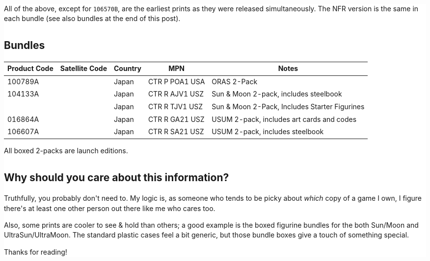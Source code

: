 All of the above, except for `106570B`, are the earliest prints as they were released simultaneously. The NFR version is the same in each bundle (see also bundles at the end of this post).

## Bundles

| **Product Code** | **Satellite Code** | **Country** | **MPN**        | **Notes**                                     |
| ---------------- | ------------------ | ----------- | -------------- | --------------------------------------------- |
| 100789A          |                    | Japan       | CTR P POA1 USA | ORAS 2-Pack                                   |
| 104133A          |                    | Japan       | CTR R AJV1 USZ | Sun & Moon 2-pack, includes steelbook         |
|                  |                    | Japan       | CTR R TJV1 USZ | Sun & Moon 2-Pack, Includes Starter Figurines |
| 016864A          |                    | Japan       | CTR R GA21 USZ | USUM 2-pack, includes art cards and codes     |
| 106607A          |                    | Japan       | CTR R SA21 USZ | USUM 2-pack, includes steelbook               |

All boxed 2-packs are launch editions.

## Why should you care about this information?

Truthfully, you probably don't need to. My logic is, as someone who tends to be picky about _which_ copy of a game I own, I figure there's at least one other person out there like me who cares too.

Also, some prints are cooler to see & hold than others; a good example is the boxed figurine bundles for the both Sun/Moon and UltraSun/UltraMoon. The standard plastic cases feel a bit generic, but those bundle boxes give a touch of something special.

Thanks for reading!
